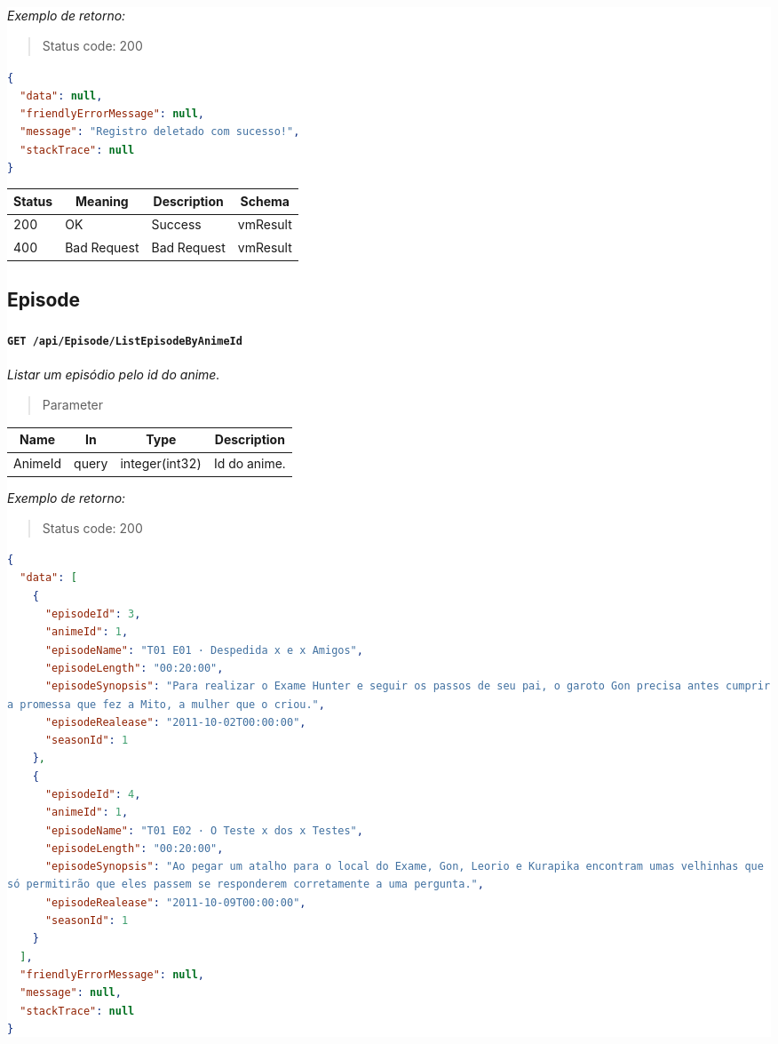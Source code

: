 
*Exemplo de retorno:*
>Status code: 200

```json
{
  "data": null,
  "friendlyErrorMessage": null,
  "message": "Registro deletado com sucesso!",
  "stackTrace": null
}
```

| Status | Meaning                                                          | Description | Schema                        |
| ------ | ---------------------------------------------------------------- | ----------- | ----------------------------- |
| 200    | OK     | Success     | vmResult       |
| 400    | Bad Request | Bad Request | vmResult |

## Episode
#### `GET /api/Episode/ListEpisodeByAnimeId`
*Listar um episódio pelo id do anime.*

>Parameter

| Name     | In    | Type           | Description                                                                                   |
| -------- | ----- | -------------- |  --------------------------------------------------------------------------------------------- |
| AnimeId     | query | integer(int32) |  Id do anime.                                                                              |
                                                                           

*Exemplo de retorno:*
>Status code: 200

```json
{
  "data": [
    {
      "episodeId": 3,
      "animeId": 1,
      "episodeName": "T01 E01 · Despedida x e x Amigos",
      "episodeLength": "00:20:00",
      "episodeSynopsis": "Para realizar o Exame Hunter e seguir os passos de seu pai, o garoto Gon precisa antes cumprir a promessa que fez a Mito, a mulher que o criou.",
      "episodeRealease": "2011-10-02T00:00:00",
      "seasonId": 1
    },
    {
      "episodeId": 4,
      "animeId": 1,
      "episodeName": "T01 E02 · O Teste x dos x Testes",
      "episodeLength": "00:20:00",
      "episodeSynopsis": "Ao pegar um atalho para o local do Exame, Gon, Leorio e Kurapika encontram umas velhinhas que só permitirão que eles passem se responderem corretamente a uma pergunta.",
      "episodeRealease": "2011-10-09T00:00:00",
      "seasonId": 1
    }
  ],
  "friendlyErrorMessage": null,
  "message": null,
  "stackTrace": null
}
```
